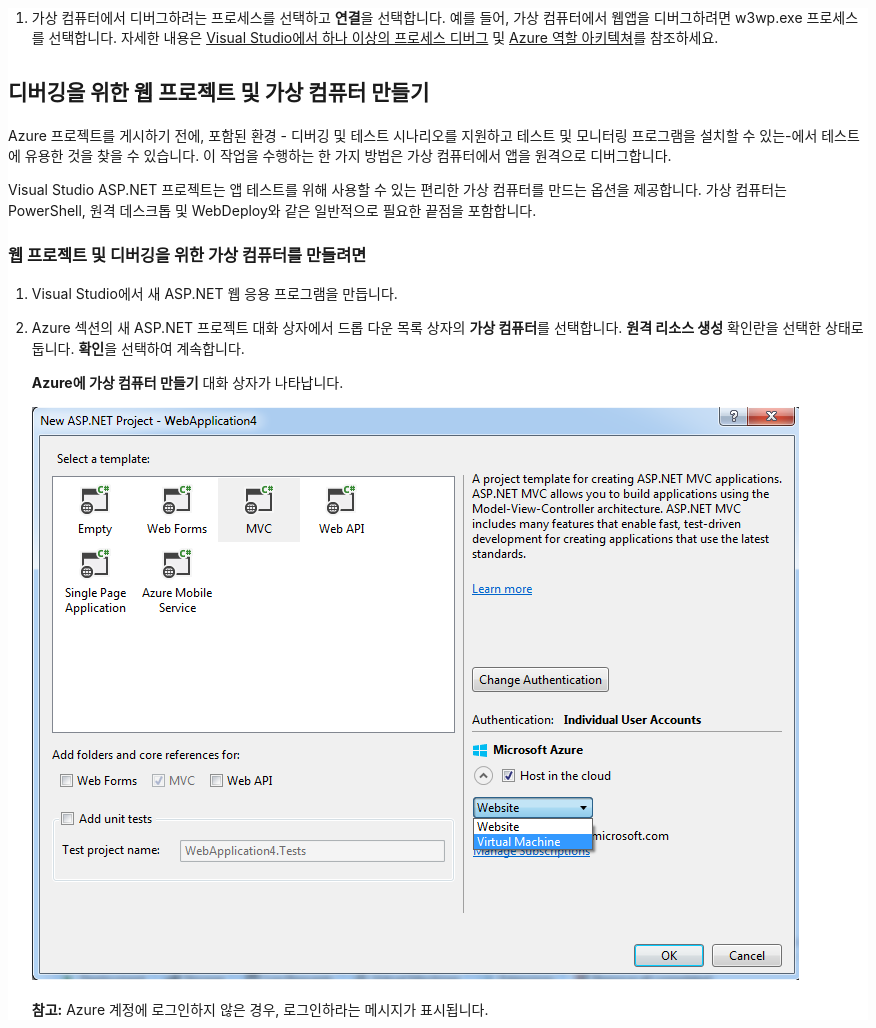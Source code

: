 1. 가상 컴퓨터에서 디버그하려는 프로세스를 선택하고 **연결**을 선택합니다. 예를 들어, 가상 컴퓨터에서 웹앱을 디버그하려면 w3wp.exe 프로세스를 선택합니다. 자세한 내용은 [Visual Studio에서 하나 이상의 프로세스 디버그](https://msdn.microsoft.com/library/jj919165.aspx) 및 [Azure 역할 아키텍쳐](http://blogs.msdn.com/b/kwill/archive/2011/05/05/windows-azure-role-architecture.aspx)를 참조하세요.

## 디버깅을 위한 웹 프로젝트 및 가상 컴퓨터 만들기

Azure 프로젝트를 게시하기 전에, 포함된 환경 - 디버깅 및 테스트 시나리오를 지원하고 테스트 및 모니터링 프로그램을 설치할 수 있는-에서 테스트에 유용한 것을 찾을 수 있습니다. 이 작업을 수행하는 한 가지 방법은 가상 컴퓨터에서 앱을 원격으로 디버그합니다.

Visual Studio ASP.NET 프로젝트는 앱 테스트를 위해 사용할 수 있는 편리한 가상 컴퓨터를 만드는 옵션을 제공합니다. 가상 컴퓨터는 PowerShell, 원격 데스크톱 및 WebDeploy와 같은 일반적으로 필요한 끝점을 포함합니다.

### 웹 프로젝트 및 디버깅을 위한 가상 컴퓨터를 만들려면

1. Visual Studio에서 새 ASP.NET 웹 응용 프로그램을 만듭니다.

1. Azure 섹션의 새 ASP.NET 프로젝트 대화 상자에서 드롭 다운 목록 상자의 **가상 컴퓨터**를 선택합니다. **원격 리소스 생성** 확인란을 선택한 상태로 둡니다. **확인**을 선택하여 계속합니다.

    **Azure에 가상 컴퓨터 만들기** 대화 상자가 나타납니다.


    ![ASP.NET 웹 프로젝트 만들기 대화 상자](./media/vs-azure-tools-debug-cloud-services-virtual-machines/IC746723.png)

    **참고:** Azure 계정에 로그인하지 않은 경우, 로그인하라는 메시지가 표시됩니다.
